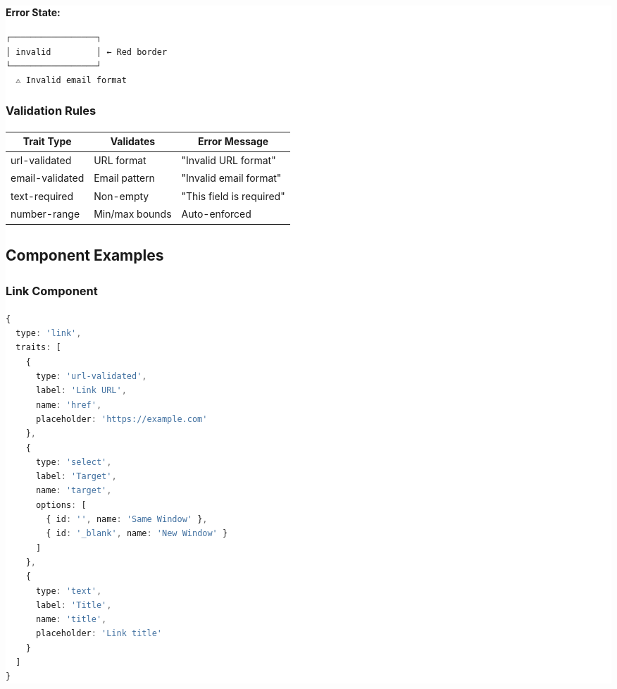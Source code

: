 **Error State:**
```
┌─────────────────┐
│ invalid         │ ← Red border
└─────────────────┘
  ⚠ Invalid email format
```

### Validation Rules

| Trait Type | Validates | Error Message |
|------------|-----------|---------------|
| url-validated | URL format | "Invalid URL format" |
| email-validated | Email pattern | "Invalid email format" |
| text-required | Non-empty | "This field is required" |
| number-range | Min/max bounds | Auto-enforced |

## Component Examples

### Link Component
```typescript
{
  type: 'link',
  traits: [
    {
      type: 'url-validated',
      label: 'Link URL',
      name: 'href',
      placeholder: 'https://example.com'
    },
    {
      type: 'select',
      label: 'Target',
      name: 'target',
      options: [
        { id: '', name: 'Same Window' },
        { id: '_blank', name: 'New Window' }
      ]
    },
    {
      type: 'text',
      label: 'Title',
      name: 'title',
      placeholder: 'Link title'
    }
  ]
}
```

